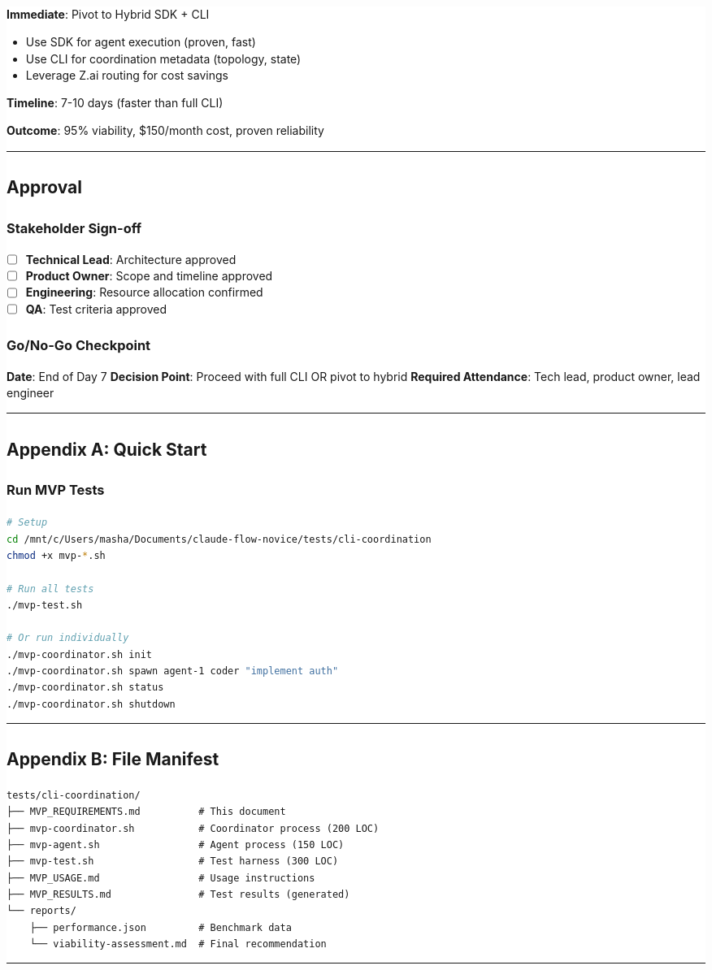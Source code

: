 **Immediate**: Pivot to Hybrid SDK + CLI
- Use SDK for agent execution (proven, fast)
- Use CLI for coordination metadata (topology, state)
- Leverage Z.ai routing for cost savings

**Timeline**: 7-10 days (faster than full CLI)

**Outcome**: 95% viability, $150/month cost, proven reliability

---

## Approval

### Stakeholder Sign-off

- [ ] **Technical Lead**: Architecture approved
- [ ] **Product Owner**: Scope and timeline approved
- [ ] **Engineering**: Resource allocation confirmed
- [ ] **QA**: Test criteria approved

### Go/No-Go Checkpoint

**Date**: End of Day 7
**Decision Point**: Proceed with full CLI OR pivot to hybrid
**Required Attendance**: Tech lead, product owner, lead engineer

---

## Appendix A: Quick Start

### Run MVP Tests

```bash
# Setup
cd /mnt/c/Users/masha/Documents/claude-flow-novice/tests/cli-coordination
chmod +x mvp-*.sh

# Run all tests
./mvp-test.sh

# Or run individually
./mvp-coordinator.sh init
./mvp-coordinator.sh spawn agent-1 coder "implement auth"
./mvp-coordinator.sh status
./mvp-coordinator.sh shutdown
```

---

## Appendix B: File Manifest

```
tests/cli-coordination/
├── MVP_REQUIREMENTS.md          # This document
├── mvp-coordinator.sh           # Coordinator process (200 LOC)
├── mvp-agent.sh                 # Agent process (150 LOC)
├── mvp-test.sh                  # Test harness (300 LOC)
├── MVP_USAGE.md                 # Usage instructions
├── MVP_RESULTS.md               # Test results (generated)
└── reports/
    ├── performance.json         # Benchmark data
    └── viability-assessment.md  # Final recommendation
```

---